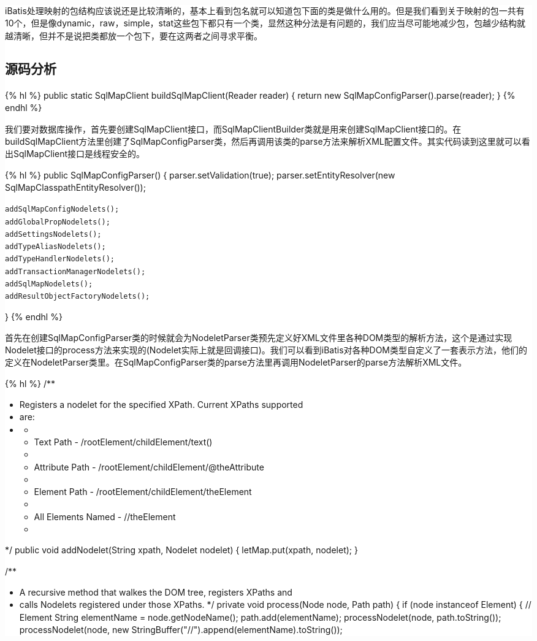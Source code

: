 
iBatis处理映射的包结构应该说还是比较清晰的，基本上看到包名就可以知道包下面的类是做什么用的。但是我们看到关于映射的包一共有10个，但是像dynamic，raw，simple，stat这些包下都只有一个类，显然这种分法是有问题的，我们应当尽可能地减少包，包越少结构就越清晰，但并不是说把类都放一个包下，要在这两者之间寻求平衡。

## 源码分析

{% hl %}
public static SqlMapClient buildSqlMapClient(Reader reader) {
    return new SqlMapConfigParser().parse(reader);
}
{% endhl %}

我们要对数据库操作，首先要创建SqlMapClient接口，而SqlMapClientBuilder类就是用来创建SqlMapClient接口的。在buildSqlMapClient方法里创建了SqlMapConfigParser类，然后再调用该类的parse方法来解析XML配置文件。其实代码读到这里就可以看出SqlMapClient接口是线程安全的。

{% hl %}
public SqlMapConfigParser() {
    parser.setValidation(true);
    parser.setEntityResolver(new SqlMapClasspathEntityResolver());

    addSqlMapConfigNodelets();
    addGlobalPropNodelets();
    addSettingsNodelets();
    addTypeAliasNodelets();
    addTypeHandlerNodelets();
    addTransactionManagerNodelets();
    addSqlMapNodelets();
    addResultObjectFactoryNodelets();

}
{% endhl %}

首先在创建SqlMapConfigParser类的时候就会为NodeletParser类预先定义好XML文件里各种DOM类型的解析方法，这个是通过实现Nodelet接口的process方法来实现的(Nodelet实际上就是回调接口)。我们可以看到iBatis对各种DOM类型自定义了一套表示方法，他们的定义在NodeletParser类里。在SqlMapConfigParser类的parse方法里再调用NodeletParser的parse方法解析XML文件。

{% hl %} 
  /**
   * Registers a nodelet for the specified XPath.  Current XPaths supported
   * are:
   * <ul>
   * <li> Text Path - /rootElement/childElement/text()
   * <li> Attribute Path  - /rootElement/childElement/@theAttribute
   * <li> Element Path - /rootElement/childElement/theElement
   * <li> All Elements Named - //theElement
   * </ul>
   */
  public void addNodelet(String xpath, Nodelet nodelet) {
    letMap.put(xpath, nodelet);
  }

  /**
   * A recursive method that walkes the DOM tree, registers XPaths and
   * calls Nodelets registered under those XPaths.
   */
  private void process(Node node, Path path) {
    if (node instanceof Element) {
      // Element
      String elementName = node.getNodeName();
      path.add(elementName);
      processNodelet(node, path.toString());
      processNodelet(node, new StringBuffer("//").append(elementName).toString());
